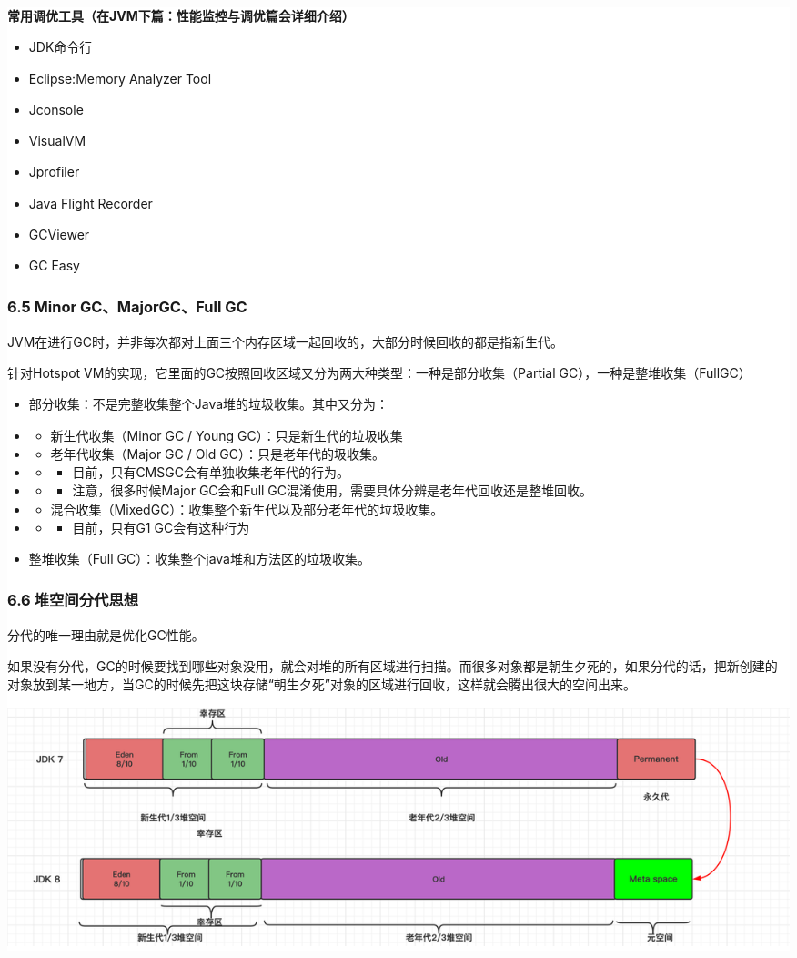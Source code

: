 

**常用调优工具（在JVM下篇：性能监控与调优篇会详细介绍）**

- JDK命令行

- Eclipse:Memory Analyzer Tool

- Jconsole

- VisualVM

- Jprofiler

- Java Flight Recorder

- GCViewer

- GC Easy



### 6.5 Minor GC、MajorGC、Full GC

JVM在进行GC时，并非每次都对上面三个内存区域一起回收的，大部分时候回收的都是指新生代。

针对Hotspot VM的实现，它里面的GC按照回收区域又分为两大种类型：一种是部分收集（Partial GC），一种是整堆收集（FullGC）

- 部分收集：不是完整收集整个Java堆的垃圾收集。其中又分为： 

- - 新生代收集（Minor GC / Young GC）：只是新生代的垃圾收集

- - 老年代收集（Major GC / Old GC）：只是老年代的圾收集。 

- - - 目前，只有CMSGC会有单独收集老年代的行为。

- - - 注意，很多时候Major GC会和Full GC混淆使用，需要具体分辨是老年代回收还是整堆回收。

- - 混合收集（MixedGC）：收集整个新生代以及部分老年代的垃圾收集。 

- - - 目前，只有G1 GC会有这种行为

- 整堆收集（Full GC）：收集整个java堆和方法区的垃圾收集。



### 6.6 堆空间分代思想

分代的唯一理由就是优化GC性能。

如果没有分代，GC的时候要找到哪些对象没用，就会对堆的所有区域进行扫描。而很多对象都是朝生夕死的，如果分代的话，把新创建的对象放到某一地方，当GC的时候先把这块存储“朝生夕死”对象的区域进行回收，这样就会腾出很大的空间出来。



![](./img/堆78.png)
